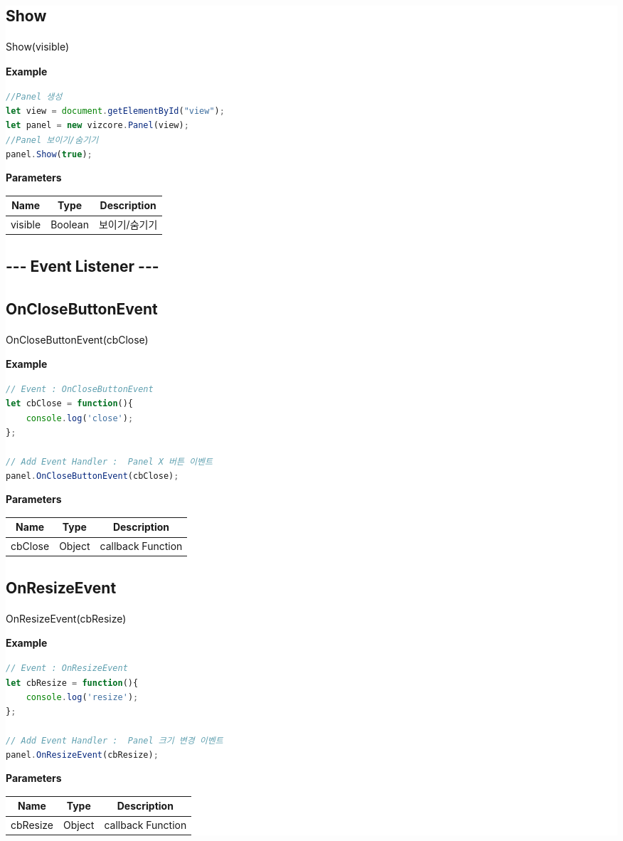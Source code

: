 ## Show
<procedure title="Panel 보이기/숨기기" collapsible="true">
<note>Show(visible)</note>

**Example**
```Javascript
//Panel 생성
let view = document.getElementById("view");
let panel = new vizcore.Panel(view);
//Panel 보이기/숨기기
panel.Show(true);
```
**Parameters**

| Name    | Type    | Description |
|---------|---------|-------------|
| visible | Boolean | 보이기/숨기기     |
</procedure>

## --- Event Listener ---

## OnCloseButtonEvent
<procedure title="Panel X 버튼 이벤트" collapsible="true">
<note>OnCloseButtonEvent(cbClose)</note>

**Example**
```Javascript
// Event : OnCloseButtonEvent
let cbClose = function(){
    console.log('close');
};

// Add Event Handler :  Panel X 버튼 이벤트
panel.OnCloseButtonEvent(cbClose);
```
**Parameters**

| Name    | Type   | Description       |
|---------|--------|-------------------|
| cbClose | Object | callback Function |
</procedure>

## OnResizeEvent
<procedure title="Panel 크기 변경 이벤트" collapsible="true">
<note>OnResizeEvent(cbResize)</note>

**Example**
```Javascript
// Event : OnResizeEvent
let cbResize = function(){
    console.log('resize');
};

// Add Event Handler :  Panel 크기 변경 이벤트
panel.OnResizeEvent(cbResize);
```
**Parameters**

| Name     | Type   | Description       |
|----------|--------|-------------------|
| cbResize | Object | callback Function |
</procedure>